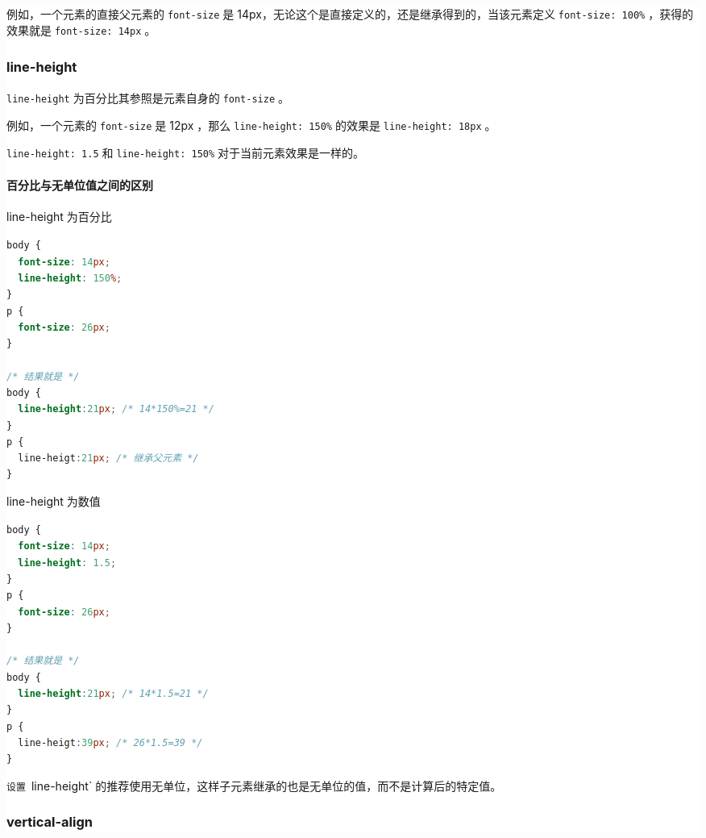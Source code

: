 例如，一个元素的直接父元素的 `font-size` 是 14px，无论这个是直接定义的，还是继承得到的，当该元素定义 `font-size: 100%` ，获得的效果就是 `font-size: 14px` 。

### line-height

<Hint type="tip">`line-height` 为百分比其参照是元素自身的 `font-size` 。</Hint>

例如，一个元素的 `font-size` 是 12px ，那么 `line-height: 150%` 的效果是 `line-height: 18px` 。

<Hint type="tip">`line-height: 1.5` 和 `line-height: 150%` 对于当前元素效果是一样的。</Hint>

#### 百分比与无单位值之间的区别

line-height 为百分比

```css
body {
  font-size: 14px;
  line-height: 150%;
}
p {
  font-size: 26px;
}

/* 结果就是 */ 
body {
  line-height:21px; /* 14*150%=21 */
}
p {
  line-heigt:21px; /* 继承父元素 */
}
```

line-height 为数值

```css
body {
  font-size: 14px;
  line-height: 1.5;
}
p {
  font-size: 26px;
}

/* 结果就是 */ 
body {
  line-height:21px; /* 14*1.5=21 */
}
p {
  line-heigt:39px; /* 26*1.5=39 */
}
```

<Hint type="best">`设置 `line-height` 的推荐使用无单位，这样子元素继承的也是无单位的值，而不是计算后的特定值。</Hint>

### vertical-align

